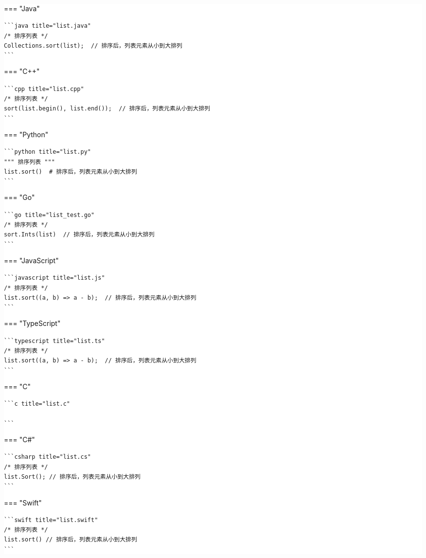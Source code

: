 === "Java"

    ```java title="list.java"
    /* 排序列表 */
    Collections.sort(list);  // 排序后，列表元素从小到大排列
    ```

=== "C++"

    ```cpp title="list.cpp"
    /* 排序列表 */
    sort(list.begin(), list.end());  // 排序后，列表元素从小到大排列
    ```

=== "Python"

    ```python title="list.py"
    """ 排序列表 """
    list.sort()  # 排序后，列表元素从小到大排列
    ```

=== "Go"

    ```go title="list_test.go"
    /* 排序列表 */
    sort.Ints(list)  // 排序后，列表元素从小到大排列
    ```

=== "JavaScript"

    ```javascript title="list.js"
    /* 排序列表 */  
    list.sort((a, b) => a - b);  // 排序后，列表元素从小到大排列
    ```

=== "TypeScript"

    ```typescript title="list.ts"
    /* 排序列表 */
    list.sort((a, b) => a - b);  // 排序后，列表元素从小到大排列
    ```

=== "C"

    ```c title="list.c"

    ```

=== "C#"

    ```csharp title="list.cs"
    /* 排序列表 */
    list.Sort(); // 排序后，列表元素从小到大排列
    ```

=== "Swift"

    ```swift title="list.swift"
    /* 排序列表 */
    list.sort() // 排序后，列表元素从小到大排列
    ```
